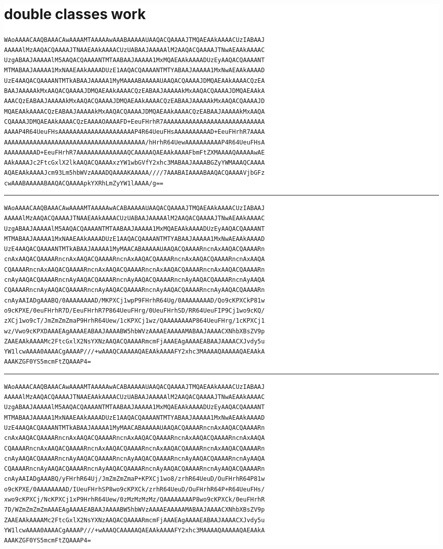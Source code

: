 # double classes work

    WAoAAAACAAQBAAACAwAAAAMTAAAAAwAAABAAAAAUAAQACQAAAAJTMQAEAAkAAAACUzIABAAJ
    AAAAAlMzAAQACQAAAAJTNAAEAAkAAAACUzUABAAJAAAAAlM2AAQACQAAAAJTNwAEAAkAAAAC
    UzgABAAJAAAAAlM5AAQACQAAAANTMTAABAAJAAAAA1MxMQAEAAkAAAADUzEyAAQACQAAAANT
    MTMABAAJAAAAA1MxNAAEAAkAAAADUzE1AAQACQAAAANTMTYABAAJAAAAA1MxNwAEAAkAAAAD
    UzE4AAQACQAAAANTMTkABAAJAAAAA1MyMAAAABAAAAAUAAQACQAAAAJDMQAEAAkAAAACQzEA
    BAAJAAAAAkMxAAQACQAAAAJDMQAEAAkAAAACQzEABAAJAAAAAkMxAAQACQAAAAJDMQAEAAkA
    AAACQzEABAAJAAAAAkMxAAQACQAAAAJDMQAEAAkAAAACQzEABAAJAAAAAkMxAAQACQAAAAJD
    MQAEAAkAAAACQzEABAAJAAAAAkMxAAQACQAAAAJDMQAEAAkAAAACQzEABAAJAAAAAkMxAAQA
    CQAAAAJDMQAEAAkAAAACQzEAAAAOAAAAFD+EeuFHrhR7AAAAAAAAAAAAAAAAAAAAAAAAAAAA
    AAAAP4R64UeuFHsAAAAAAAAAAAAAAAAAAAAAP4R64UeuFHsAAAAAAAAAAD+EeuFHrhR7AAAA
    AAAAAAAAAAAAAAAAAAAAAAAAAAAAAAAAAAAAAAA/hHrhR64UewAAAAAAAAAAP4R64UeuFHsA
    AAAAAAAAAD+EeuFHrhR7AAAAAAAAAAAAAAQCAAAAAQAEAAkAAAAFbmFtZXMAAAAQAAAAAwAE
    AAkAAAAJc2FtcGxlX2lkAAQACQAAAAxzYW1wbGVfY2xhc3MABAAJAAAABGZyYWMAAAQCAAAA
    AQAEAAkAAAAJcm93Lm5hbWVzAAAADQAAAAKAAAAA////7AAABAIAAAABAAQACQAAAAVjbGFz
    cwAAABAAAAABAAQACQAAAApkYXRhLmZyYW1lAAAA/g==

---

    WAoAAAACAAQBAAACAwAAAAMTAAAAAwACABAAAAAUAAQACQAAAAJTMQAEAAkAAAACUzIABAAJ
    AAAAAlMzAAQACQAAAAJTNAAEAAkAAAACUzUABAAJAAAAAlM2AAQACQAAAAJTNwAEAAkAAAAC
    UzgABAAJAAAAAlM5AAQACQAAAANTMTAABAAJAAAAA1MxMQAEAAkAAAADUzEyAAQACQAAAANT
    MTMABAAJAAAAA1MxNAAEAAkAAAADUzE1AAQACQAAAANTMTYABAAJAAAAA1MxNwAEAAkAAAAD
    UzE4AAQACQAAAANTMTkABAAJAAAAA1MyMAACABAAAAAUAAQACQAAAARncnAxAAQACQAAAARn
    cnAxAAQACQAAAARncnAxAAQACQAAAARncnAxAAQACQAAAARncnAxAAQACQAAAARncnAxAAQA
    CQAAAARncnAxAAQACQAAAARncnAxAAQACQAAAARncnAxAAQACQAAAARncnAxAAQACQAAAARn
    cnAyAAQACQAAAARncnAyAAQACQAAAARncnAyAAQACQAAAARncnAyAAQACQAAAARncnAyAAQA
    CQAAAARncnAyAAQACQAAAARncnAyAAQACQAAAARncnAyAAQACQAAAARncnAyAAQACQAAAARn
    cnAyAAIADgAAABQ/0AAAAAAAAD/MKPXCj1wpP9FHrhR64Ug/0AAAAAAAAD/Qo9cKPXCkP81w
    o9cKPXE/0euFHrhR7D/EeuFHrhR7P864UeuFHrg/0UeuFHrhSD/RR64UeuFIP9Cj1wo9cKQ/
    zXCj1wo9cT/JmZmZmZmaP9HrhR64Uew/1cKPXCj1wz/QAAAAAAAAP864UeuFHrg/1cKPXCj1
    wz/Vwo9cKPXDAAAEAgAAAAEABAAJAAAABW5hbWVzAAAAEAAAAAMABAAJAAAACXNhbXBsZV9p
    ZAAEAAkAAAAMc2FtcGxlX2NsYXNzAAQACQAAAARmcmFjAAAEAgAAAAEABAAJAAAACXJvdy5u
    YW1lcwAAAA0AAAACgAAAAP///+wAAAQCAAAAAQAEAAkAAAAFY2xhc3MAAAAQAAAAAQAEAAkA
    AAAKZGF0YS5mcmFtZQAAAP4=

---

    WAoAAAACAAQBAAACAwAAAAMTAAAAAwACABAAAAAUAAQACQAAAAJTMQAEAAkAAAACUzIABAAJ
    AAAAAlMzAAQACQAAAAJTNAAEAAkAAAACUzUABAAJAAAAAlM2AAQACQAAAAJTNwAEAAkAAAAC
    UzgABAAJAAAAAlM5AAQACQAAAANTMTAABAAJAAAAA1MxMQAEAAkAAAADUzEyAAQACQAAAANT
    MTMABAAJAAAAA1MxNAAEAAkAAAADUzE1AAQACQAAAANTMTYABAAJAAAAA1MxNwAEAAkAAAAD
    UzE4AAQACQAAAANTMTkABAAJAAAAA1MyMAACABAAAAAUAAQACQAAAARncnAxAAQACQAAAARn
    cnAxAAQACQAAAARncnAxAAQACQAAAARncnAxAAQACQAAAARncnAxAAQACQAAAARncnAxAAQA
    CQAAAARncnAxAAQACQAAAARncnAxAAQACQAAAARncnAxAAQACQAAAARncnAxAAQACQAAAARn
    cnAyAAQACQAAAARncnAyAAQACQAAAARncnAyAAQACQAAAARncnAyAAQACQAAAARncnAyAAQA
    CQAAAARncnAyAAQACQAAAARncnAyAAQACQAAAARncnAyAAQACQAAAARncnAyAAQACQAAAARn
    cnAyAAIADgAAABQ/yFHrhR64Uj/JmZmZmZmaP+KPXCj1wo8/zrhR64UeuD/OuFHrhR64P81w
    o9cKPXE/0AAAAAAAAD/IUeuFHrhSP8wo9cKPXCk/zrhR64UeuD/OuFHrhR64P+R64UeuFHs/
    xwo9cKPXCj/NcKPXCj1xP9HrhR64Uew/0zMzMzMzMz/QAAAAAAAAP8wo9cKPXCk/0euFHrhR
    7D/WZmZmZmZmAAAEAgAAAAEABAAJAAAABW5hbWVzAAAAEAAAAAMABAAJAAAACXNhbXBsZV9p
    ZAAEAAkAAAAMc2FtcGxlX2NsYXNzAAQACQAAAARmcmFjAAAEAgAAAAEABAAJAAAACXJvdy5u
    YW1lcwAAAA0AAAACgAAAAP///+wAAAQCAAAAAQAEAAkAAAAFY2xhc3MAAAAQAAAAAQAEAAkA
    AAAKZGF0YS5mcmFtZQAAAP4=

